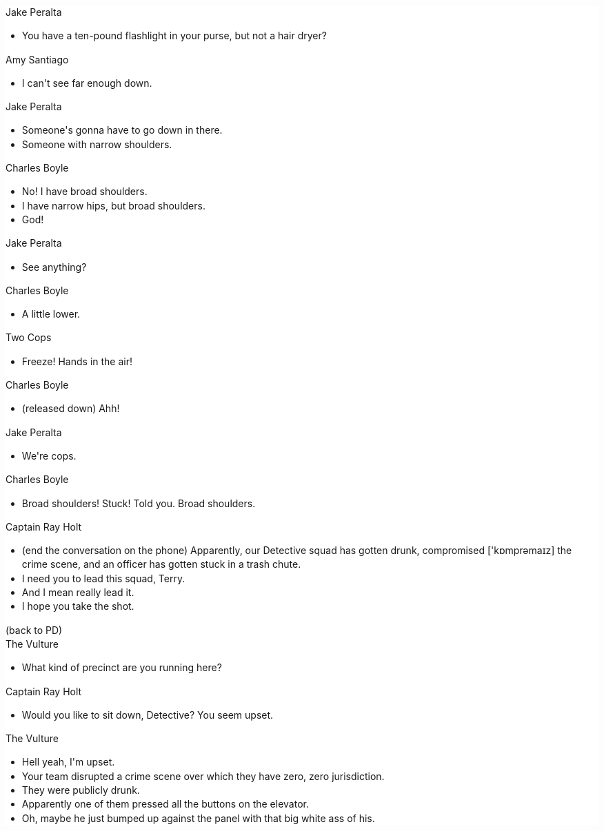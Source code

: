 Jake Peralta

* You have a ten-pound flashlight in your purse, but not a hair dryer? 

Amy Santiago

* I can't see far enough down.

Jake Peralta

* Someone's gonna have to go down in there.
* Someone with narrow shoulders.

Charles Boyle

* No! I have broad shoulders.
* I have narrow hips, but broad shoulders.
* God! 

Jake Peralta

* See anything? 

Charles Boyle

* A little lower.

Two Cops

* Freeze! Hands in the air! 

Charles Boyle

* (released down) Ahh! 

Jake Peralta

* We're cops.

Charles Boyle

* Broad shoulders! Stuck! Told you. Broad shoulders.

Captain Ray Holt

* (end the conversation on the phone) Apparently, our Detective squad has gotten drunk, compromised ['kɒmprəmaɪz] the crime scene, and an officer has gotten stuck in a trash chute.
* I need you to lead this squad, Terry.
* And I mean really lead it.
* I hope you take the shot.

(back to PD)  
The Vulture

* What kind of precinct are you running here? 

Captain Ray Holt

* Would you like to sit down, Detective? You seem upset.

The Vulture

* Hell yeah, I'm upset.
* Your team disrupted a crime scene over which they have zero, zero jurisdiction.
* They were publicly drunk.
* Apparently one of them pressed all the buttons on the elevator.
* Oh, maybe he just bumped up against the panel with that big white ass of his.
